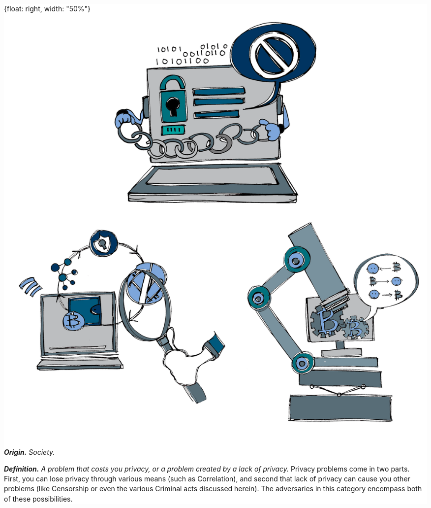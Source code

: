 {float: right, width: "50%"}
![](resources/image27.png)

***Origin.** Society.*

***Definition.** A problem that costs you privacy, or a problem created by a lack of privacy.* Privacy problems come in two parts. First, you can lose privacy through various means (such as Correlation), and second that lack of privacy can cause you other problems (like Censorship or even the various Criminal acts discussed herein). The adversaries in this category encompass both of these possibilities.
